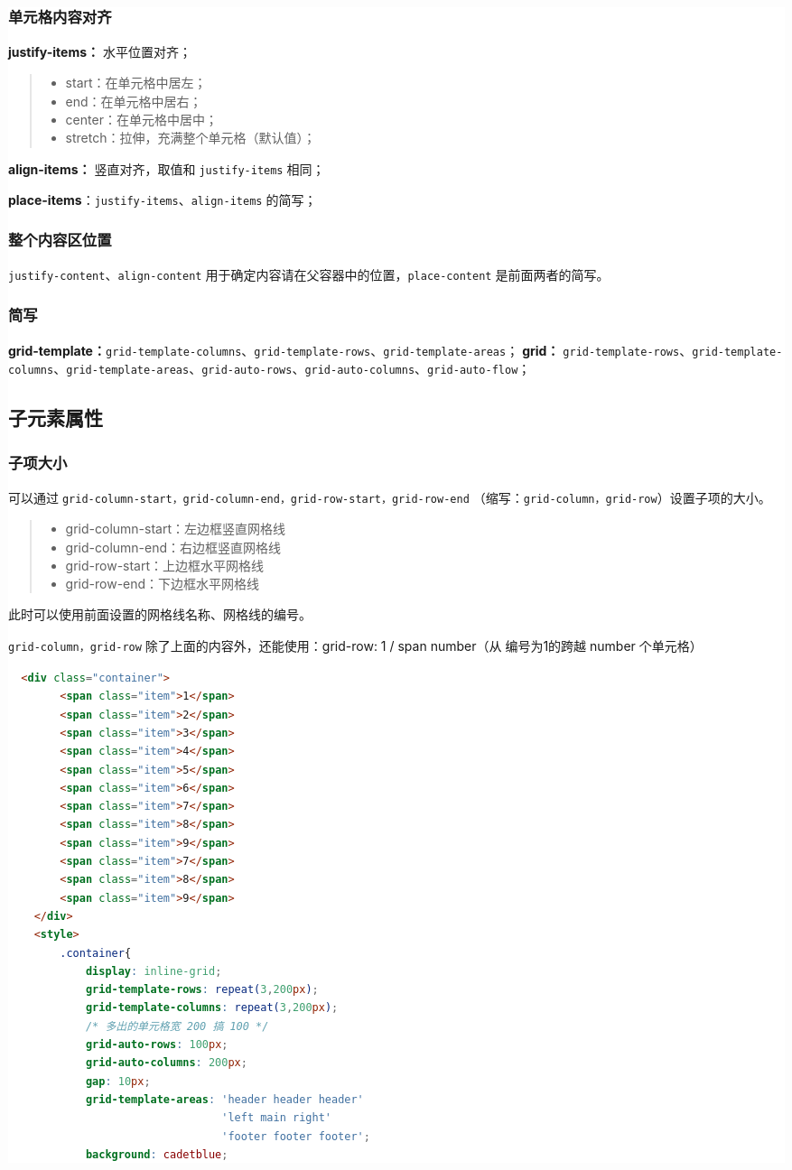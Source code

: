 ### 单元格内容对齐

**justify-items：** 水平位置对齐；

>- start：在单元格中居左；
>- end：在单元格中居右；
>- center：在单元格中居中；
>- stretch：拉伸，充满整个单元格（默认值）；

**align-items：** 竖直对齐，取值和 ``justify-items`` 相同；

**place-items**：``justify-items``、``align-items`` 的简写；

### 整个内容区位置

``justify-content``、``align-content`` 用于确定内容请在父容器中的位置，``place-content`` 是前面两者的简写。

### 简写

**grid-template：**``grid-template-columns``、``grid-template-rows``、``grid-template-areas``；
**grid：** ``grid-template-rows``、``grid-template-columns``、``grid-template-areas``、``grid-auto-rows``、``grid-auto-columns``、``grid-auto-flow``；

## 子元素属性

### 子项大小

可以通过 ``grid-column-start，grid-column-end，grid-row-start，grid-row-end`` （缩写：``grid-column，grid-row``）设置子项的大小。

>- grid-column-start：左边框竖直网格线
>- grid-column-end：右边框竖直网格线
>- grid-row-start：上边框水平网格线
>- grid-row-end：下边框水平网格线

此时可以使用前面设置的网格线名称、网格线的编号。

``grid-column，grid-row`` 除了上面的内容外，还能使用：grid-row: 1 / span number（从 编号为1的跨越 number 个单元格）

```html
  <div class="container">
        <span class="item">1</span>
        <span class="item">2</span>
        <span class="item">3</span>
        <span class="item">4</span>
        <span class="item">5</span>
        <span class="item">6</span>
        <span class="item">7</span>
        <span class="item">8</span>
        <span class="item">9</span>
        <span class="item">7</span>
        <span class="item">8</span>
        <span class="item">9</span>
    </div>
    <style>
        .container{
            display: inline-grid;
            grid-template-rows: repeat(3,200px);
            grid-template-columns: repeat(3,200px);
            /* 多出的单元格宽 200 搞 100 */
            grid-auto-rows: 100px;
            grid-auto-columns: 200px;
            gap: 10px;
            grid-template-areas: 'header header header'
                                 'left main right'
                                 'footer footer footer';
            background: cadetblue;
```
